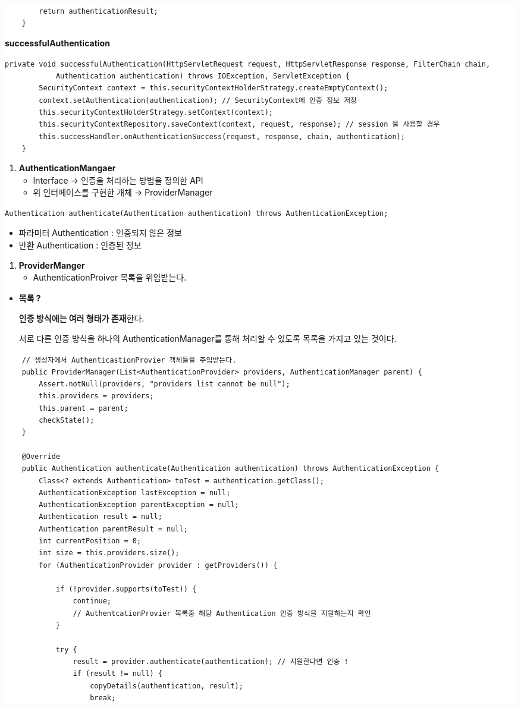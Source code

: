 ```
		return authenticationResult;
	}
```

**successfulAuthentication**

```
private void successfulAuthentication(HttpServletRequest request, HttpServletResponse response, FilterChain chain,
			Authentication authentication) throws IOException, ServletException {
		SecurityContext context = this.securityContextHolderStrategy.createEmptyContext();
		context.setAuthentication(authentication); // SecurityContext에 인증 정보 저장
		this.securityContextHolderStrategy.setContext(context);
		this.securityContextRepository.saveContext(context, request, response); // session 을 사용할 경우
		this.successHandler.onAuthenticationSuccess(request, response, chain, authentication);
	}
```

1. **AuthenticationMangaer**
    - Interface → 인증을 처리하는 방법을 정의한 API
    - 위 인터페이스를 구현한 개체 → ProviderManager

```
Authentication authenticate(Authentication authentication) throws AuthenticationException;
```

- 파라미터 Authentication : 인증되지 않은 정보
- 반환 Authentication : 인증된 정보
1. **ProviderManger**
    - AuthenticationProiver 목록을 위임받는다.
- **목록 ?**

  **인증 방식에는 여러 형태가 존재**한다.

  서로 다른 인증 방식을 하나의 AuthenticationManager를 통해 처리할 수 있도록 목록을 가지고 있는 것이다.


```
	// 생성자에서 AuthenticastionProvier 객체들을 주입받는다.
	public ProviderManager(List<AuthenticationProvider> providers, AuthenticationManager parent) {
		Assert.notNull(providers, "providers list cannot be null");
		this.providers = providers;
		this.parent = parent;
		checkState();
	}

	@Override
	public Authentication authenticate(Authentication authentication) throws AuthenticationException {
		Class<? extends Authentication> toTest = authentication.getClass();
		AuthenticationException lastException = null;
		AuthenticationException parentException = null;
		Authentication result = null;
		Authentication parentResult = null;
		int currentPosition = 0;
		int size = this.providers.size();
		for (AuthenticationProvider provider : getProviders()) {
			
			if (!provider.supports(toTest)) {
				continue; 
				// AuthentcationProvier 목록중 해당 Authentication 인증 방식을 지원하는지 확인
			}
			
			try {
				result = provider.authenticate(authentication); // 지원한다면 인증 !
				if (result != null) {
					copyDetails(authentication, result);
					break;
```